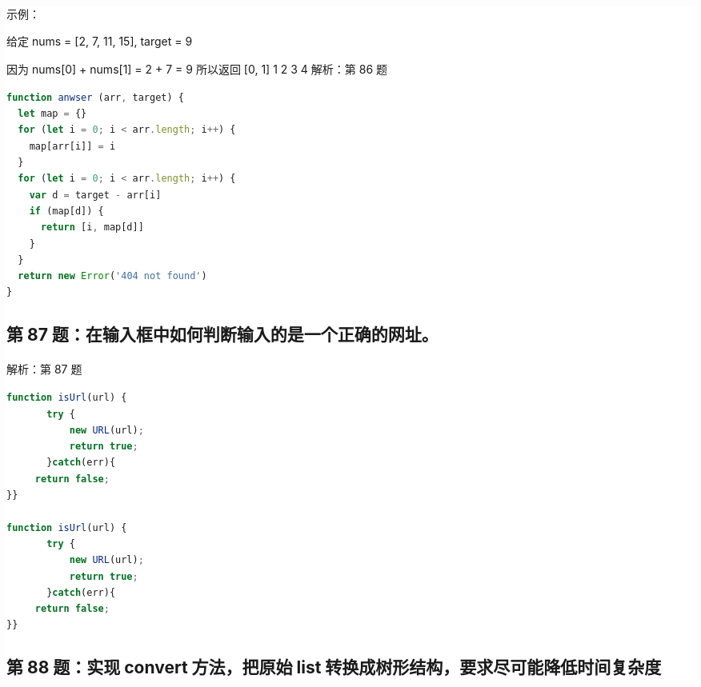 示例：

给定 nums = [2, 7, 11, 15], target = 9

因为 nums[0] + nums[1] = 2 + 7 = 9
所以返回 [0, 1]
1
2
3
4
解析：第 86 题

```js
function anwser (arr, target) {
  let map = {}
  for (let i = 0; i < arr.length; i++) {
    map[arr[i]] = i
  }
  for (let i = 0; i < arr.length; i++) {
    var d = target - arr[i]
    if (map[d]) {
      return [i, map[d]]
    }
  }
  return new Error('404 not found')
}
```



## 第 87 题：在输入框中如何判断输入的是一个正确的网址。

解析：第 87 题

```js
function isUrl(url) {
       try {
           new URL(url);
           return true;
       }catch(err){
     return false;
}}

function isUrl(url) {
       try {
           new URL(url);
           return true;
       }catch(err){
     return false;
}}
```



## 第 88 题：实现 convert 方法，把原始 list 转换成树形结构，要求尽可能降低时间复杂度
